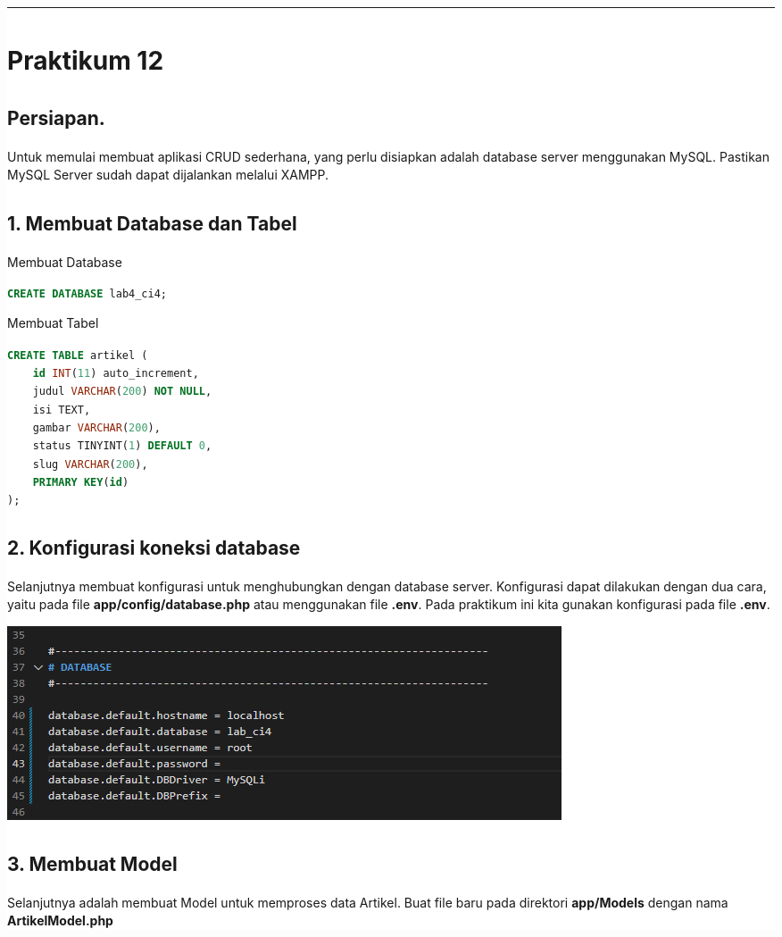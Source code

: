 -------------------------------

# Praktikum 12

## Persiapan.
Untuk memulai membuat aplikasi CRUD sederhana, yang perlu disiapkan adalah database server menggunakan MySQL. Pastikan MySQL Server sudah dapat dijalankan melalui XAMPP.

## 1. Membuat Database dan Tabel

Membuat Database

```sql
CREATE DATABASE lab4_ci4;
```

Membuat Tabel

```sql
CREATE TABLE artikel (
    id INT(11) auto_increment,
    judul VARCHAR(200) NOT NULL,
    isi TEXT,
    gambar VARCHAR(200),
    status TINYINT(1) DEFAULT 0,
    slug VARCHAR(200),
    PRIMARY KEY(id)
);
```

## 2. Konfigurasi koneksi database
Selanjutnya membuat konfigurasi untuk menghubungkan dengan database server. Konfigurasi dapat dilakukan dengan dua cara, yaitu pada file **app/config/database.php** atau menggunakan file **.env**. Pada praktikum ini kita gunakan konfigurasi pada file **.env**. 

![DatabaseDefault](img/DBdefault.png)

## 3. Membuat Model
Selanjutnya adalah membuat Model untuk memproses data Artikel. Buat file baru pada direktori **app/Models** dengan nama **ArtikelModel.php**
